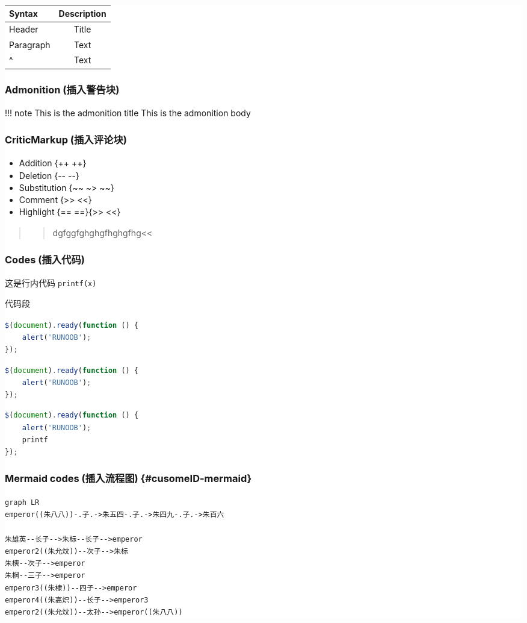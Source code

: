 | Syntax    | Description |
|    :--- |    :---: |
| Header    | Title       |
| Paragraph | Text        |
| 	^    | Text        |


### Admonition (插入警告块) 
!!! note This is the admonition title
    This is the admonition body

### CriticMarkup (插入评论块) 

- Addition {++ ++}
- Deletion {-- --}
- Substitution {~~  ~>  ~~}
- Comment {>> <<}
- Highlight {== ==}{>> <<}
  
>>dgfggfghghgfhghgfhg<<

### Codes (插入代码)
这是行内代码 `printf(x)` 

代码段
```javascript 
$(document).ready(function () {
    alert('RUNOOB');
});
```

```javascript {.line-numbers} 
$(document).ready(function () {
    alert('RUNOOB');
});
```

```javascript {highlight=2}
$(document).ready(function () {
    alert('RUNOOB');
    printf 
});
```

### Mermaid codes (插入流程图) {#cusomeID-mermaid}

```mermaid
graph LR
emperor((朱八八))-.子.->朱五四-.子.->朱四九-.子.->朱百六

朱雄英--长子-->朱标--长子-->emperor
emperor2((朱允炆))--次子-->朱标
朱樉--次子-->emperor
朱棡--三子-->emperor
emperor3((朱棣))--四子-->emperor
emperor4((朱高炽))--长子-->emperor3
emperor2((朱允炆))--太孙-->emperor((朱八八))
```
